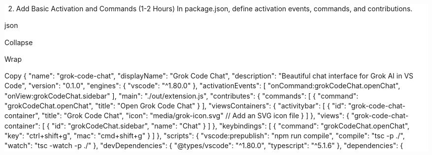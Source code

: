 2. Add Basic Activation and Commands (1-2 Hours)
In package.json, define activation events, commands, and contributions.

json

Collapse

Wrap

Copy
{
  "name": "grok-code-chat",
  "displayName": "Grok Code Chat",
  "description": "Beautiful chat interface for Grok AI in VS Code",
  "version": "0.1.0",
  "engines": {
    "vscode": "^1.80.0"
  },
  "activationEvents": [
    "onCommand:grokCodeChat.openChat",
    "onView:grokCodeChat.sidebar"
  ],
  "main": "./out/extension.js",
  "contributes": {
    "commands": [
      {
        "command": "grokCodeChat.openChat",
        "title": "Open Grok Code Chat"
      }
    ],
    "viewsContainers": {
      "activitybar": [
        {
          "id": "grok-code-chat-container",
          "title": "Grok Code Chat",
          "icon": "media/grok-icon.svg"  // Add an SVG icon file
        }
      ]
    },
    "views": {
      "grok-code-chat-container": [
        {
          "id": "grokCodeChat.sidebar",
          "name": "Chat"
        }
      ]
    },
    "keybindings": [
      {
        "command": "grokCodeChat.openChat",
        "key": "ctrl+shift+g",
        "mac": "cmd+shift+g"
      }
    ]
  },
  "scripts": {
    "vscode:prepublish": "npm run compile",
    "compile": "tsc -p ./",
    "watch": "tsc -watch -p ./"
  },
  "devDependencies": {
    "@types/vscode": "^1.80.0",
    "typescript": "^5.1.6"
  },
  "dependencies": {